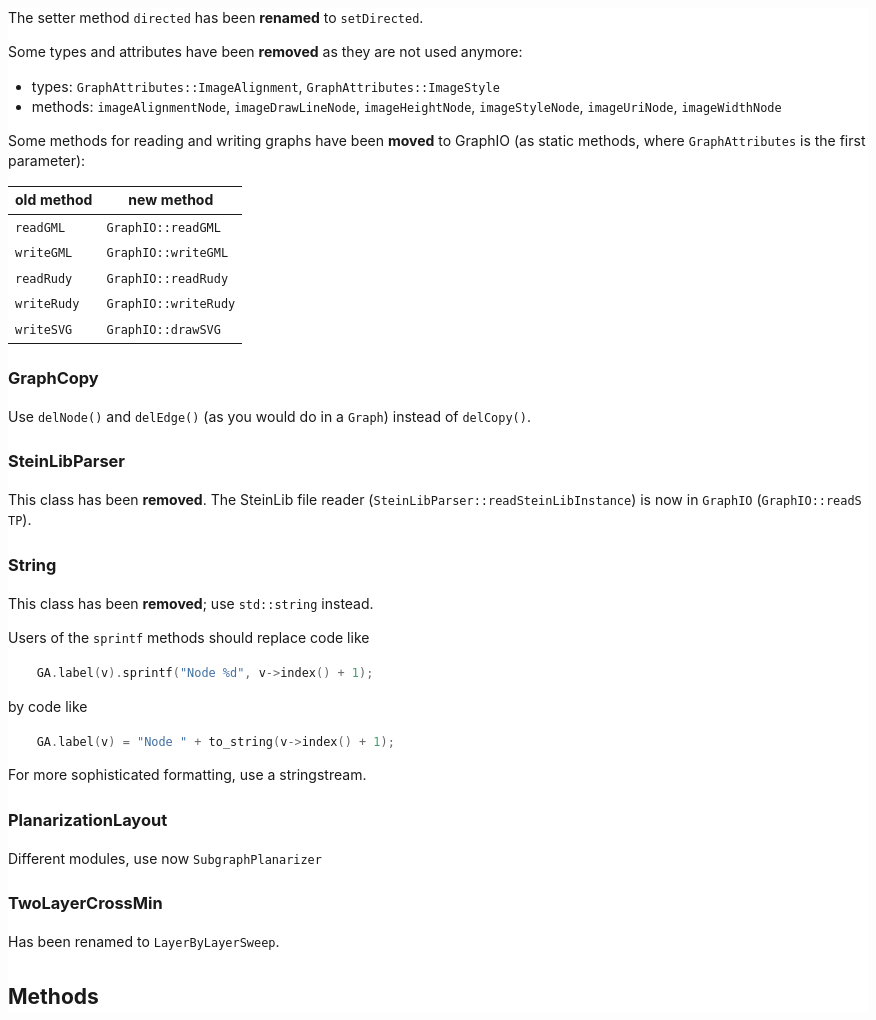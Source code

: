 The setter method `directed` has been **renamed** to `setDirected`.

Some types and attributes have been **removed** as they are not used anymore:
 * types: `GraphAttributes::ImageAlignment`, `GraphAttributes::ImageStyle`
 * methods: `imageAlignmentNode`, `imageDrawLineNode`, `imageHeightNode`, `imageStyleNode`, `imageUriNode`, `imageWidthNode`

Some methods for reading and writing graphs have been **moved** to GraphIO
(as static methods, where `GraphAttributes` is the first parameter):

| old method    | new method             |
| ------------- | ---------------------- |
| `readGML`   | `GraphIO::readGML`   |
| `writeGML`  | `GraphIO::writeGML`  |
| `readRudy`  | `GraphIO::readRudy`  |
| `writeRudy` | `GraphIO::writeRudy` |
| `writeSVG`  | `GraphIO::drawSVG`   |

### GraphCopy

Use `delNode()` and `delEdge()` (as you would do in a `Graph`) instead of `delCopy()`.

### SteinLibParser

This class has been **removed**.
The SteinLib file reader (`SteinLibParser::readSteinLibInstance`) is now in
`GraphIO` (`GraphIO::readSTP`).

### String

This class has been **removed**; use `std::string` instead.

Users of the `sprintf` methods should replace code like
```c++
    GA.label(v).sprintf("Node %d", v->index() + 1);
```
by code like
```c++
    GA.label(v) = "Node " + to_string(v->index() + 1);
```
For more sophisticated formatting, use a stringstream.


### PlanarizationLayout

Different modules, use now `SubgraphPlanarizer`

### TwoLayerCrossMin

Has been renamed to `LayerByLayerSweep`.

## Methods

